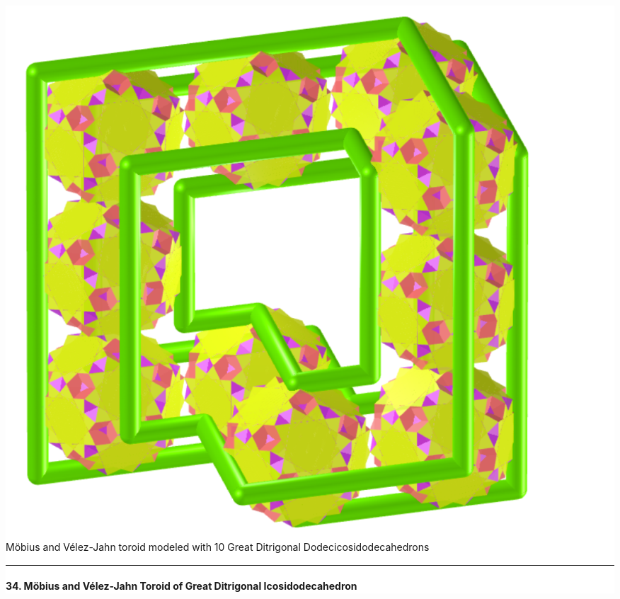 <a href="vr/GreatDitrigonalDodecicosidodecahedron.html" target="_blank" title="3D model" class="fotoA"><img src="ar/33A.png" class="foto" alt="Möbius and Vélez-Jahn Toroid of Great Ditrigonal Dodecicosidodecahedron"></a>
 <br>Möbius and Vélez-Jahn toroid modeled with 10 Great Ditrigonal Dodecicosidodecahedrons
 <br>
<hr>
<h4>34. Möbius and Vélez-Jahn Toroid of Great Ditrigonal Icosidodecahedron</h4>